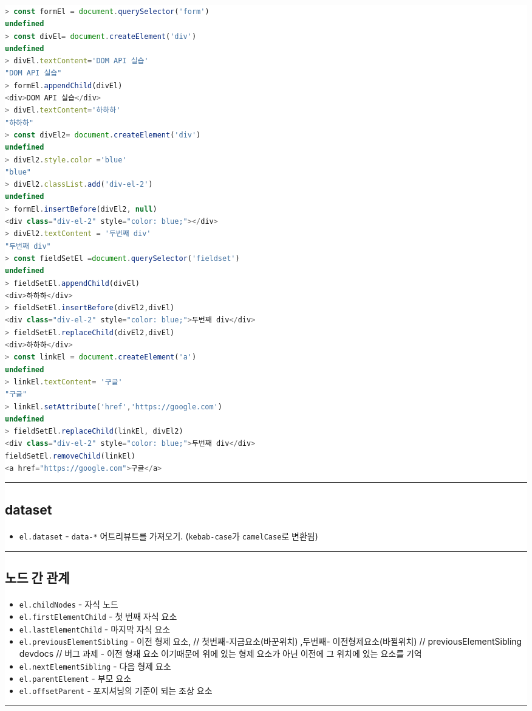 ```js
> const formEl = document.querySelector('form')
undefined
> const divEl= document.createElement('div')
undefined
> divEl.textContent='DOM API 실습'
"DOM API 실습"
> formEl.appendChild(divEl)
<div>​DOM API 실습​</div>​
> divEl.textContent='하하하'
"하하하"
> const divEl2= document.createElement('div')
undefined
> divEl2.style.color ='blue'
"blue"
> divEl2.classList.add('div-el-2')
undefined
> formEl.insertBefore(divEl2, null)
<div class=​"div-el-2" style=​"color:​ blue;​">​</div>​
> divEl2.textContent = '두번째 div'
"두번째 div"
> const fieldSetEl =document.querySelector('fieldset')
undefined
> fieldSetEl.appendChild(divEl)
<div>​하하하​</div>​
> fieldSetEl.insertBefore(divEl2,divEl)
<div class=​"div-el-2" style=​"color:​ blue;​">​두번째 div​</div>​
> fieldSetEl.replaceChild(divEl2,divEl)
<div>​하하하​</div>​
> const linkEl = document.createElement('a')
undefined
> linkEl.textContent= '구글'
"구글"
> linkEl.setAttribute('href','https://google.com')
undefined
> fieldSetEl.replaceChild(linkEl, divEl2)
<div class=​"div-el-2" style=​"color:​ blue;​">​두번째 div​</div>​
fieldSetEl.removeChild(linkEl)
<a href=​"https:​/​/​google.com">​구글​</a>​
```

---

## dataset

- `el.dataset` - `data-*` 어트리뷰트를 가져오기. (`kebab-case`가 `camelCase`로 변환됨)

---

## 노드 간 관계

- `el.childNodes` - 자식 노드
- `el.firstElementChild` - 첫 번째 자식 요소
- `el.lastElementChild` - 마지막 자식 요소
- `el.previousElementSibling` - 이전 형제 요소,
  // 첫번째-지금요소(바꾼위치) ,두번째- 이전형제요소(바뀔위치)
  // previousElementSibling devdocs
  // 버그 과제 - 이전 형재 요소 이기때문에 위에 있는 형제 요소가 아닌 이전에 그 위치에 있는 요소를 기억
- `el.nextElementSibling` - 다음 형제 요소
- `el.parentElement` - 부모 요소
- `el.offsetParent` - 포지셔닝의 기준이 되는 조상 요소

---
